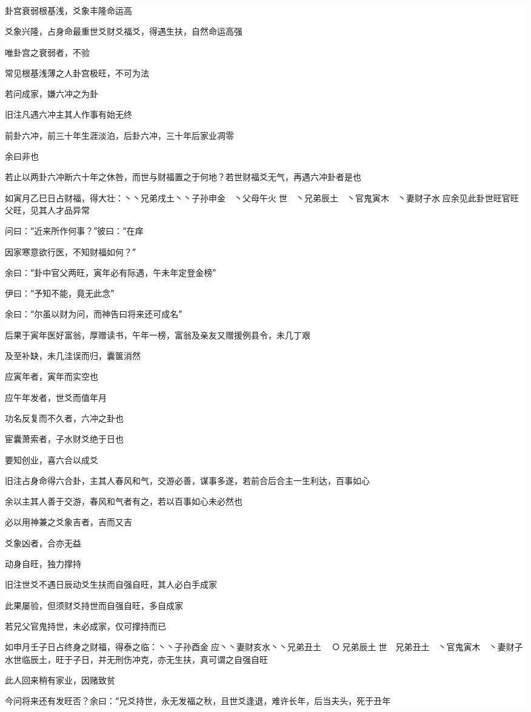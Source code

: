卦宫衰弱根基浅，爻象丰隆命运高

爻象兴隆，占身命最重世爻财爻福爻，得遇生扶，自然命运高强

唯卦宫之衰弱者，不验

常见根基浅薄之人卦宫极旺，不可为法

若问成家，嫌六冲之为卦

旧注凡遇六冲主其人作事有始无终

前卦六冲，前三十年生涯淡泊，后卦六冲，三十年后家业凋零

余曰非也

若止以两卦六冲断六十年之休咎，而世与财福置之于何地？若世财福爻无气，再遇六冲卦者是也

如寅月乙巳日占财福，得大壮：丶丶兄弟戌土丶丶子孙申金　丶父母午火 世　丶兄弟辰土　丶官鬼寅木　丶妻财子水 应余见此卦世旺官旺父旺，见其人才品异常

问曰：“近来所作何事？”彼曰：“在痒

因家寒意欲行医，不知财福如何？”

余曰：“卦中官父两旺，寅年必有际遇，午未年定登金榜”

伊曰：“予知不能，竟无此念”

余曰：“尔虽以财为问，而神告曰将来还可成名”

后果于寅年医好富翁，厚赠读书，午年一榜，富翁及亲友又赠援例县令，未几丁艰

及至补缺，未几洼误而归，囊箧消然

应寅年者，寅年而实空也

应午年发者，世爻而值年月

功名反复而不久者，六冲之卦也

宦囊萧索者，子水财爻绝于日也

要知创业，喜六合以成爻

旧注占身命得六合卦，主其人春风和气，交游必善，谋事多遂，若前合后合主一生利达，百事如心

余以主其人善于交游，春风和气者有之，若以百事如心未必然也

必以用神兼之爻象吉者，吉而又吉

爻象凶者，合亦无益

动身自旺，独力撑持

旧注世爻不遇日辰动爻生扶而自强自旺，其人必白手成家

此果屡验，但须财爻持世而自强自旺，多自成家

若兄父官鬼持世，未必成家，仅可撑持而已

如申月壬子日占终身之财福，得泰之临：丶丶子孙酉金 应丶丶妻财亥水丶丶兄弟丑土　 ○ 兄弟辰土 世　兄弟丑土　丶官鬼寅木　丶妻财子水世临辰土，旺于子日，并无刑伤冲克，亦无生扶，真可谓之自强自旺

此人回来稍有家业，因赌致贫

今问将来还有发旺否？余曰：“兄爻持世，永无发福之秋，且世爻逢退，难许长年，后当夫头，死于丑年
